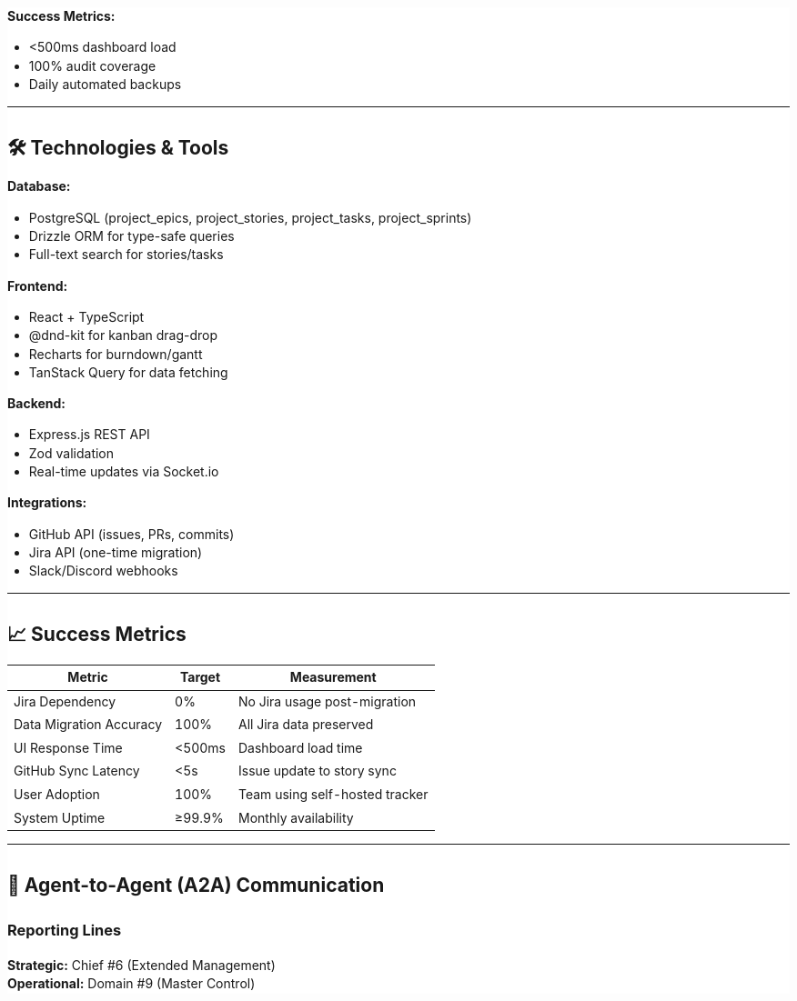 **Success Metrics:**
- <500ms dashboard load
- 100% audit coverage
- Daily automated backups

---

## 🛠️ Technologies & Tools

**Database:**
- PostgreSQL (project_epics, project_stories, project_tasks, project_sprints)
- Drizzle ORM for type-safe queries
- Full-text search for stories/tasks

**Frontend:**
- React + TypeScript
- @dnd-kit for kanban drag-drop
- Recharts for burndown/gantt
- TanStack Query for data fetching

**Backend:**
- Express.js REST API
- Zod validation
- Real-time updates via Socket.io

**Integrations:**
- GitHub API (issues, PRs, commits)
- Jira API (one-time migration)
- Slack/Discord webhooks

---

## 📈 Success Metrics

| Metric | Target | Measurement |
|--------|--------|-------------|
| Jira Dependency | 0% | No Jira usage post-migration |
| Data Migration Accuracy | 100% | All Jira data preserved |
| UI Response Time | <500ms | Dashboard load time |
| GitHub Sync Latency | <5s | Issue update to story sync |
| User Adoption | 100% | Team using self-hosted tracker |
| System Uptime | ≥99.9% | Monthly availability |

---

## 🔄 Agent-to-Agent (A2A) Communication

### Reporting Lines
**Strategic:** Chief #6 (Extended Management)  
**Operational:** Domain #9 (Master Control)
